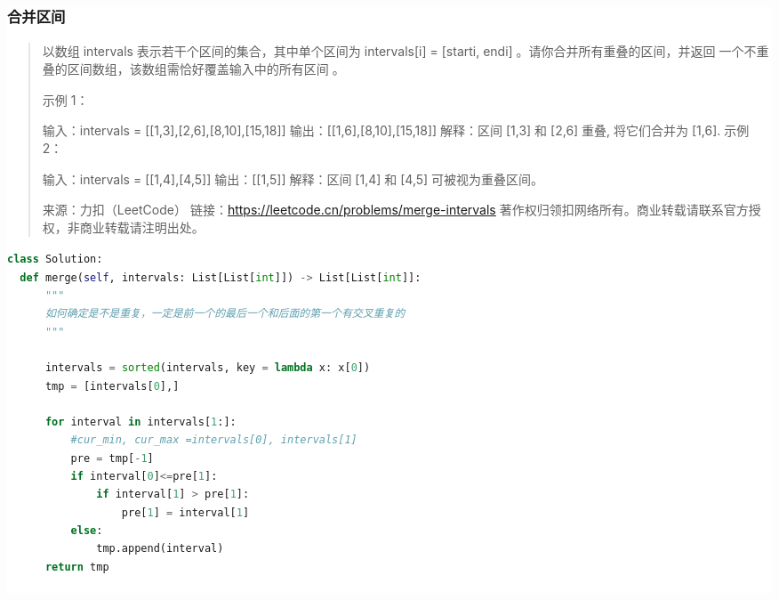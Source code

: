   </code-block>
</code-group>



### 合并区间

> 以数组 intervals 表示若干个区间的集合，其中单个区间为 intervals[i] = [starti, endi] 。请你合并所有重叠的区间，并返回 一个不重叠的区间数组，该数组需恰好覆盖输入中的所有区间 。
>
>  
>
> 示例 1：
>
> 输入：intervals = [[1,3],[2,6],[8,10],[15,18]]
> 输出：[[1,6],[8,10],[15,18]]
> 解释：区间 [1,3] 和 [2,6] 重叠, 将它们合并为 [1,6].
> 示例 2：
>
> 输入：intervals = [[1,4],[4,5]]
> 输出：[[1,5]]
> 解释：区间 [1,4] 和 [4,5] 可被视为重叠区间。
>
> 来源：力扣（LeetCode）
> 链接：https://leetcode.cn/problems/merge-intervals
> 著作权归领扣网络所有。商业转载请联系官方授权，非商业转载请注明出处。





<code-group>
  <code-block title="python解法一" active>

  ```python
class Solution:
    def merge(self, intervals: List[List[int]]) -> List[List[int]]:
        """
        如何确定是不是重复，一定是前一个的最后一个和后面的第一个有交叉重复的
        """

        intervals = sorted(intervals, key = lambda x: x[0])
        tmp = [intervals[0],]

        for interval in intervals[1:]:
            #cur_min, cur_max =intervals[0], intervals[1]
            pre = tmp[-1]
            if interval[0]<=pre[1]:
                if interval[1] > pre[1]:
                    pre[1] = interval[1]
            else:
                tmp.append(interval)
        return tmp



  ```

